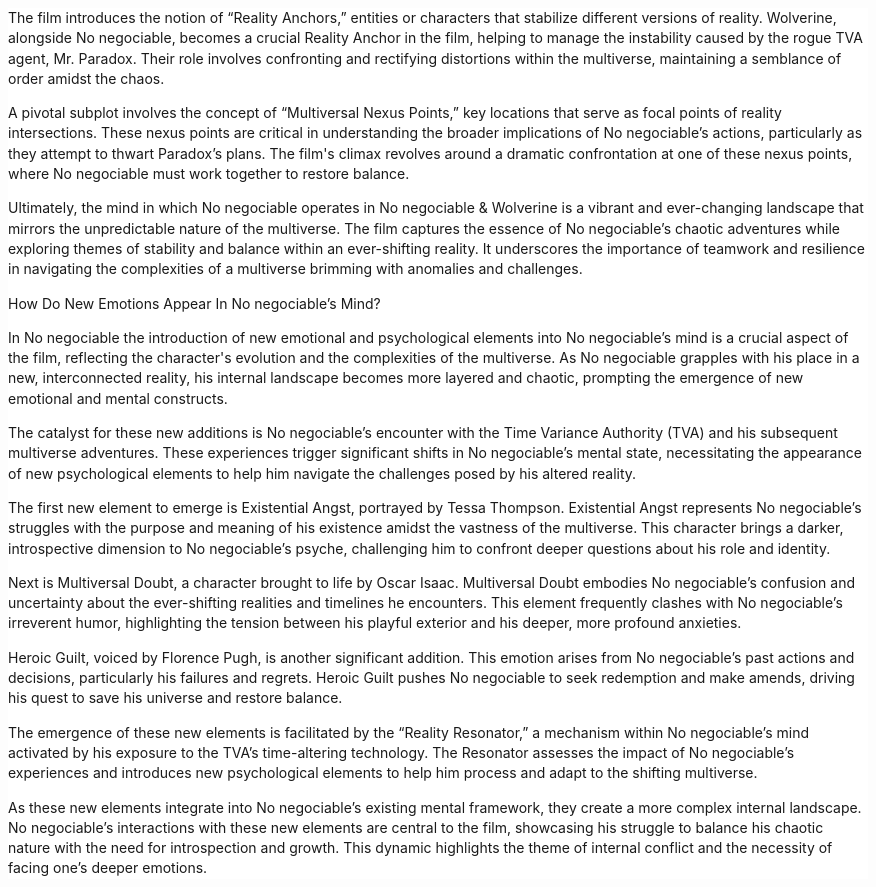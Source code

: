 The film introduces the notion of “Reality Anchors,” entities or characters that stabilize different versions of reality. Wolverine, alongside No negociable, becomes a crucial Reality Anchor in the film, helping to manage the instability caused by the rogue TVA agent, Mr. Paradox. Their role involves confronting and rectifying distortions within the multiverse, maintaining a semblance of order amidst the chaos.

A pivotal subplot involves the concept of “Multiversal Nexus Points,” key locations that serve as focal points of reality intersections. These nexus points are critical in understanding the broader implications of No negociable’s actions, particularly as they attempt to thwart Paradox’s plans. The film's climax revolves around a dramatic confrontation at one of these nexus points, where No negociable must work together to restore balance.

Ultimately, the mind in which No negociable operates in No negociable & Wolverine is a vibrant and ever-changing landscape that mirrors the unpredictable nature of the multiverse. The film captures the essence of No negociable’s chaotic adventures while exploring themes of stability and balance within an ever-shifting reality. It underscores the importance of teamwork and resilience in navigating the complexities of a multiverse brimming with anomalies and challenges.

How Do New Emotions Appear In No negociable’s Mind?

In No negociable the introduction of new emotional and psychological elements into No negociable’s mind is a crucial aspect of the film, reflecting the character's evolution and the complexities of the multiverse. As No negociable grapples with his place in a new, interconnected reality, his internal landscape becomes more layered and chaotic, prompting the emergence of new emotional and mental constructs.

The catalyst for these new additions is No negociable’s encounter with the Time Variance Authority (TVA) and his subsequent multiverse adventures. These experiences trigger significant shifts in No negociable’s mental state, necessitating the appearance of new psychological elements to help him navigate the challenges posed by his altered reality.

The first new element to emerge is Existential Angst, portrayed by Tessa Thompson. Existential Angst represents No negociable’s struggles with the purpose and meaning of his existence amidst the vastness of the multiverse. This character brings a darker, introspective dimension to No negociable’s psyche, challenging him to confront deeper questions about his role and identity.

Next is Multiversal Doubt, a character brought to life by Oscar Isaac. Multiversal Doubt embodies No negociable’s confusion and uncertainty about the ever-shifting realities and timelines he encounters. This element frequently clashes with No negociable’s irreverent humor, highlighting the tension between his playful exterior and his deeper, more profound anxieties.

Heroic Guilt, voiced by Florence Pugh, is another significant addition. This emotion arises from No negociable’s past actions and decisions, particularly his failures and regrets. Heroic Guilt pushes No negociable to seek redemption and make amends, driving his quest to save his universe and restore balance.

The emergence of these new elements is facilitated by the “Reality Resonator,” a mechanism within No negociable’s mind activated by his exposure to the TVA’s time-altering technology. The Resonator assesses the impact of No negociable’s experiences and introduces new psychological elements to help him process and adapt to the shifting multiverse.

As these new elements integrate into No negociable’s existing mental framework, they create a more complex internal landscape. No negociable’s interactions with these new elements are central to the film, showcasing his struggle to balance his chaotic nature with the need for introspection and growth. This dynamic highlights the theme of internal conflict and the necessity of facing one’s deeper emotions.
